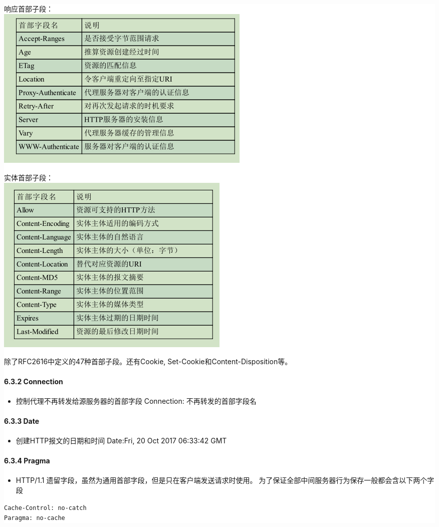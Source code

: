 响应首部子段：  
![子段3](test/ResponseHeader.png)  

实体首部子段：  
![子段4](test/EntityHeader.png)  

除了RFC2616中定义的47种首部子段。还有Cookie, Set-Cookie和Content-Disposition等。

####  6.3.2 Connection
* 控制代理不再转发给源服务器的首部字段  Connection: 不再转发的首部字段名

#### 6.3.3 Date
* 创建HTTP报文的日期和时间 Date:Fri, 20 Oct 2017 06:33:42 GMT

#### 6.3.4 Pragma
* HTTP/1.1 遗留字段，虽然为通用首部字段，但是只在客户端发送请求时使用。 为了保证全部中间服务器行为保存一般都会含以下两个字段
```
Cache-Control: no-catch
Paragma: no-cache
```
